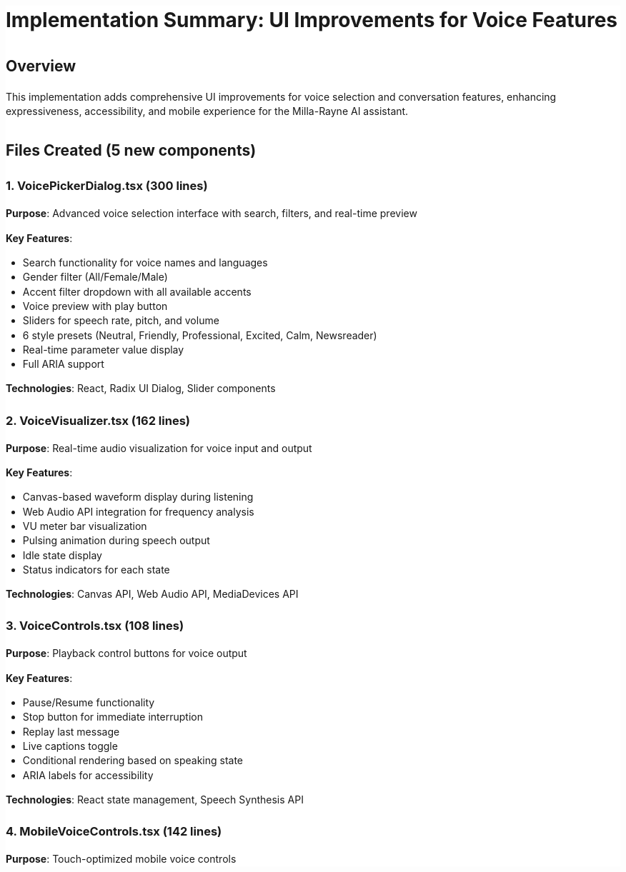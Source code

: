 # Implementation Summary: UI Improvements for Voice Features

## Overview
This implementation adds comprehensive UI improvements for voice selection and conversation features, enhancing expressiveness, accessibility, and mobile experience for the Milla-Rayne AI assistant.

## Files Created (5 new components)

### 1. VoicePickerDialog.tsx (300 lines)
**Purpose**: Advanced voice selection interface with search, filters, and real-time preview

**Key Features**:
- Search functionality for voice names and languages
- Gender filter (All/Female/Male)
- Accent filter dropdown with all available accents
- Voice preview with play button
- Sliders for speech rate, pitch, and volume
- 6 style presets (Neutral, Friendly, Professional, Excited, Calm, Newsreader)
- Real-time parameter value display
- Full ARIA support

**Technologies**: React, Radix UI Dialog, Slider components

### 2. VoiceVisualizer.tsx (162 lines)
**Purpose**: Real-time audio visualization for voice input and output

**Key Features**:
- Canvas-based waveform display during listening
- Web Audio API integration for frequency analysis
- VU meter bar visualization
- Pulsing animation during speech output
- Idle state display
- Status indicators for each state

**Technologies**: Canvas API, Web Audio API, MediaDevices API

### 3. VoiceControls.tsx (108 lines)
**Purpose**: Playback control buttons for voice output

**Key Features**:
- Pause/Resume functionality
- Stop button for immediate interruption
- Replay last message
- Live captions toggle
- Conditional rendering based on speaking state
- ARIA labels for accessibility

**Technologies**: React state management, Speech Synthesis API

### 4. MobileVoiceControls.tsx (142 lines)
**Purpose**: Touch-optimized mobile voice controls
